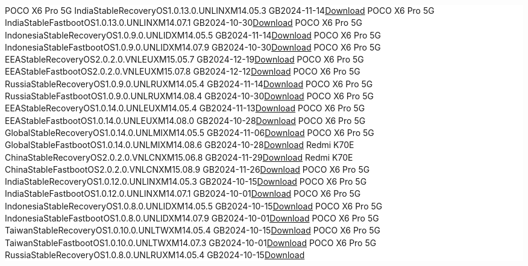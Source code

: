 <tr><td>POCO X6 Pro 5G India</td><td>Stable</td><td>Recovery</td><td>OS1.0.13.0.UNLINXM</td><td>14.0</td><td>5.3 GB</td><td>2024-11-14</td><td><a href="/hyperos/duchamp/stable/OS1.0.13.0.UNLINXM/">Download</a></td></tr>
<tr><td>POCO X6 Pro 5G India</td><td>Stable</td><td>Fastboot</td><td>OS1.0.13.0.UNLINXM</td><td>14.0</td><td>7.1 GB</td><td>2024-10-30</td><td><a href="/hyperos/duchamp/stable/OS1.0.13.0.UNLINXM/">Download</a></td></tr>
<tr><td>POCO X6 Pro 5G Indonesia</td><td>Stable</td><td>Recovery</td><td>OS1.0.9.0.UNLIDXM</td><td>14.0</td><td>5.5 GB</td><td>2024-11-14</td><td><a href="/hyperos/duchamp/stable/OS1.0.9.0.UNLIDXM/">Download</a></td></tr>
<tr><td>POCO X6 Pro 5G Indonesia</td><td>Stable</td><td>Fastboot</td><td>OS1.0.9.0.UNLIDXM</td><td>14.0</td><td>7.9 GB</td><td>2024-10-30</td><td><a href="/hyperos/duchamp/stable/OS1.0.9.0.UNLIDXM/">Download</a></td></tr>
<tr><td>POCO X6 Pro 5G EEA</td><td>Stable</td><td>Recovery</td><td>OS2.0.2.0.VNLEUXM</td><td>15.0</td><td>5.7 GB</td><td>2024-12-19</td><td><a href="/hyperos/duchamp/stable/OS2.0.2.0.VNLEUXM/">Download</a></td></tr>
<tr><td>POCO X6 Pro 5G EEA</td><td>Stable</td><td>Fastboot</td><td>OS2.0.2.0.VNLEUXM</td><td>15.0</td><td>7.8 GB</td><td>2024-12-12</td><td><a href="/hyperos/duchamp/stable/OS2.0.2.0.VNLEUXM/">Download</a></td></tr>
<tr><td>POCO X6 Pro 5G Russia</td><td>Stable</td><td>Recovery</td><td>OS1.0.9.0.UNLRUXM</td><td>14.0</td><td>5.4 GB</td><td>2024-11-14</td><td><a href="/hyperos/duchamp/stable/OS1.0.9.0.UNLRUXM/">Download</a></td></tr>
<tr><td>POCO X6 Pro 5G Russia</td><td>Stable</td><td>Fastboot</td><td>OS1.0.9.0.UNLRUXM</td><td>14.0</td><td>8.4 GB</td><td>2024-10-30</td><td><a href="/hyperos/duchamp/stable/OS1.0.9.0.UNLRUXM/">Download</a></td></tr>
<tr><td>POCO X6 Pro 5G EEA</td><td>Stable</td><td>Recovery</td><td>OS1.0.14.0.UNLEUXM</td><td>14.0</td><td>5.4 GB</td><td>2024-11-13</td><td><a href="/hyperos/duchamp/stable/OS1.0.14.0.UNLEUXM/">Download</a></td></tr>
<tr><td>POCO X6 Pro 5G EEA</td><td>Stable</td><td>Fastboot</td><td>OS1.0.14.0.UNLEUXM</td><td>14.0</td><td>8.0 GB</td><td>2024-10-28</td><td><a href="/hyperos/duchamp/stable/OS1.0.14.0.UNLEUXM/">Download</a></td></tr>
<tr><td>POCO X6 Pro 5G Global</td><td>Stable</td><td>Recovery</td><td>OS1.0.14.0.UNLMIXM</td><td>14.0</td><td>5.5 GB</td><td>2024-11-06</td><td><a href="/hyperos/duchamp/stable/OS1.0.14.0.UNLMIXM/">Download</a></td></tr>
<tr><td>POCO X6 Pro 5G Global</td><td>Stable</td><td>Fastboot</td><td>OS1.0.14.0.UNLMIXM</td><td>14.0</td><td>8.6 GB</td><td>2024-10-28</td><td><a href="/hyperos/duchamp/stable/OS1.0.14.0.UNLMIXM/">Download</a></td></tr>
<tr><td>Redmi K70E China</td><td>Stable</td><td>Recovery</td><td>OS2.0.2.0.VNLCNXM</td><td>15.0</td><td>6.8 GB</td><td>2024-11-29</td><td><a href="/hyperos/duchamp/stable/OS2.0.2.0.VNLCNXM/">Download</a></td></tr>
<tr><td>Redmi K70E China</td><td>Stable</td><td>Fastboot</td><td>OS2.0.2.0.VNLCNXM</td><td>15.0</td><td>8.9 GB</td><td>2024-11-26</td><td><a href="/hyperos/duchamp/stable/OS2.0.2.0.VNLCNXM/">Download</a></td></tr>
<tr><td>POCO X6 Pro 5G India</td><td>Stable</td><td>Recovery</td><td>OS1.0.12.0.UNLINXM</td><td>14.0</td><td>5.3 GB</td><td>2024-10-15</td><td><a href="/hyperos/duchamp/stable/OS1.0.12.0.UNLINXM/">Download</a></td></tr>
<tr><td>POCO X6 Pro 5G India</td><td>Stable</td><td>Fastboot</td><td>OS1.0.12.0.UNLINXM</td><td>14.0</td><td>7.1 GB</td><td>2024-10-01</td><td><a href="/hyperos/duchamp/stable/OS1.0.12.0.UNLINXM/">Download</a></td></tr>
<tr><td>POCO X6 Pro 5G Indonesia</td><td>Stable</td><td>Recovery</td><td>OS1.0.8.0.UNLIDXM</td><td>14.0</td><td>5.5 GB</td><td>2024-10-15</td><td><a href="/hyperos/duchamp/stable/OS1.0.8.0.UNLIDXM/">Download</a></td></tr>
<tr><td>POCO X6 Pro 5G Indonesia</td><td>Stable</td><td>Fastboot</td><td>OS1.0.8.0.UNLIDXM</td><td>14.0</td><td>7.9 GB</td><td>2024-10-01</td><td><a href="/hyperos/duchamp/stable/OS1.0.8.0.UNLIDXM/">Download</a></td></tr>
<tr><td>POCO X6 Pro 5G Taiwan</td><td>Stable</td><td>Recovery</td><td>OS1.0.10.0.UNLTWXM</td><td>14.0</td><td>5.4 GB</td><td>2024-10-15</td><td><a href="/hyperos/duchamp/stable/OS1.0.10.0.UNLTWXM/">Download</a></td></tr>
<tr><td>POCO X6 Pro 5G Taiwan</td><td>Stable</td><td>Fastboot</td><td>OS1.0.10.0.UNLTWXM</td><td>14.0</td><td>7.3 GB</td><td>2024-10-01</td><td><a href="/hyperos/duchamp/stable/OS1.0.10.0.UNLTWXM/">Download</a></td></tr>
<tr><td>POCO X6 Pro 5G Russia</td><td>Stable</td><td>Recovery</td><td>OS1.0.8.0.UNLRUXM</td><td>14.0</td><td>5.4 GB</td><td>2024-10-15</td><td><a href="/hyperos/duchamp/stable/OS1.0.8.0.UNLRUXM/">Download</a></td></tr>